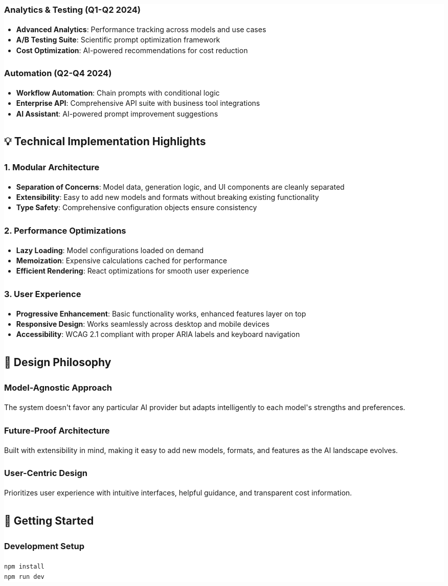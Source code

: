 ### Analytics & Testing (Q1-Q2 2024)
- **Advanced Analytics**: Performance tracking across models and use cases
- **A/B Testing Suite**: Scientific prompt optimization framework
- **Cost Optimization**: AI-powered recommendations for cost reduction

### Automation (Q2-Q4 2024)
- **Workflow Automation**: Chain prompts with conditional logic
- **Enterprise API**: Comprehensive API suite with business tool integrations
- **AI Assistant**: AI-powered prompt improvement suggestions

## 💡 Technical Implementation Highlights

### 1. Modular Architecture
- **Separation of Concerns**: Model data, generation logic, and UI components are cleanly separated
- **Extensibility**: Easy to add new models and formats without breaking existing functionality
- **Type Safety**: Comprehensive configuration objects ensure consistency

### 2. Performance Optimizations
- **Lazy Loading**: Model configurations loaded on demand
- **Memoization**: Expensive calculations cached for performance
- **Efficient Rendering**: React optimizations for smooth user experience

### 3. User Experience
- **Progressive Enhancement**: Basic functionality works, enhanced features layer on top
- **Responsive Design**: Works seamlessly across desktop and mobile devices
- **Accessibility**: WCAG 2.1 compliant with proper ARIA labels and keyboard navigation

## 🎨 Design Philosophy

### Model-Agnostic Approach
The system doesn't favor any particular AI provider but adapts intelligently to each model's strengths and preferences.

### Future-Proof Architecture
Built with extensibility in mind, making it easy to add new models, formats, and features as the AI landscape evolves.

### User-Centric Design
Prioritizes user experience with intuitive interfaces, helpful guidance, and transparent cost information.

## 🚀 Getting Started

### Development Setup
```bash
npm install
npm run dev
```
